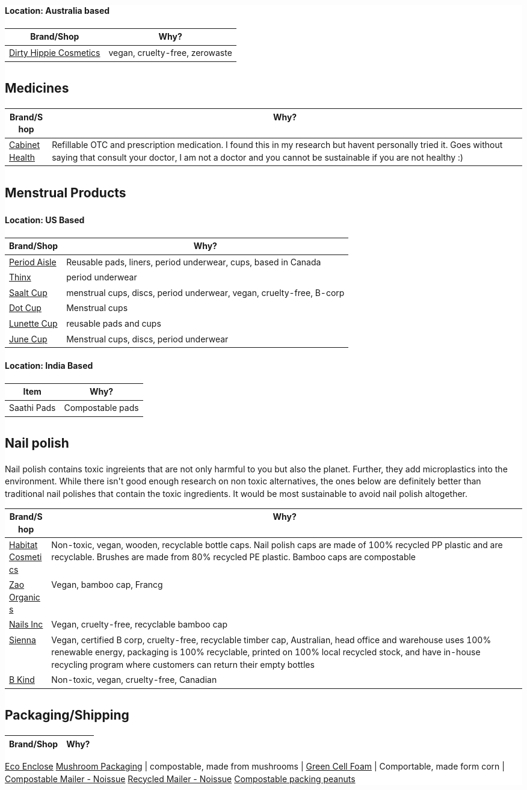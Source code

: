 #### Location: Australia based
| Brand/Shop	| Why?	|
| ------ | ------ |
[Dirty Hippie Cosmetics](https://dirtyhippiecosmetics.com.au/shop) | vegan, cruelty-free, zerowaste

## Medicines
| Brand/Shop | Why? |
| ------ | ------ |
[Cabinet Health](https://cabinethealth.com/collections/refills) | Refillable OTC and prescription medication. I found this in my research but havent personally tried it. Goes without saying that consult your doctor, I am not a doctor and you cannot be sustainable if you are not healthy :) |


## Menstrual Products
#### Location: US Based
| Brand/Shop	| Why?	|
| ------ | ------|
[Period Aisle](https://periodaisle.com/collections/all) | Reusable pads, liners, period underwear, cups, based in Canada |
[Thinx](https://www.thinx.com/thinx/collections/shop-all-period-underwear) | period underwear | 
[Saalt Cup](https://saalt.com/) | menstrual cups, discs, period underwear, vegan, cruelty-free, B-corp |
[Dot Cup](https://dotforall.com/) | Menstrual cups |
[Lunette Cup](https://www.lunette.com/collections/periods) | reusable pads and cups |
[June Cup](https://thejunecup.com/collections/frontpage) | Menstrual cups, discs, period underwear | 

#### Location: India Based
| Item| Why?	 |
| ------ | ------|
Saathi Pads | Compostable pads

## Nail polish
Nail polish contains toxic ingreients that are not only harmful to you but also the planet. Further, they add microplastics into the environment. While there isn't good enough research on non toxic alternatives, the ones below are definitely better than traditional nail polishes that contain the toxic ingredients. It would be most sustainable to avoid nail polish altogether.

| Brand/Shop	| Why?	|
| ------ | ------|
| [Habitat Cosmetics](https://www.habitcosmetics.com) | Non-toxic, vegan, wooden, recyclable bottle caps. Nail polish caps are made of 100% recycled PP plastic and are recyclable. Brushes are made from 80% recycled PE plastic. Bamboo caps are compostable |
| [Zao Organics](https://zaomakeup.com/en/nail-polish) | Vegan, bamboo cap, Francg|
| [Nails Inc](https://www.nailsinc.com/en/plant-power/cpl-32.aspx) | Vegan, cruelty-free, recyclable bamboo cap |
| [Sienna](https://sienna.co) | Vegan, certified B corp, cruelty-free, recyclable timber cap, Australian, head office and warehouse uses 100% renewable energy, packaging is 100% recyclable, printed on 100% local recycled stock, and have in-house recycling program where customers can return their empty bottles |
| [B Kind](https://bkind.com) | Non-toxic, vegan, cruelty-free, Canadian |

## Packaging/Shipping	
| Brand/Shop	| Why? |	
| ------ | ------ |
[Eco Enclose](https://www.ecoenclose.com)
[Mushroom Packaging](https://mushroompackaging.com) | compostable, made from mushrooms |
[Green Cell Foam](https://greencellfoam.com) | Comportable, made form corn |
[Compostable Mailer - Noissue](https://noissue.co/marketplace/compostable-biodegradable-mailers/)
[Recycled Mailer - Noissue](https://noissue.co/marketplace/noissue-recycled-mailers/)
[Compostable packing peanuts](https://www.ecopackagingsolutions.co.uk/product-page/large-box-of-eco-fill)
